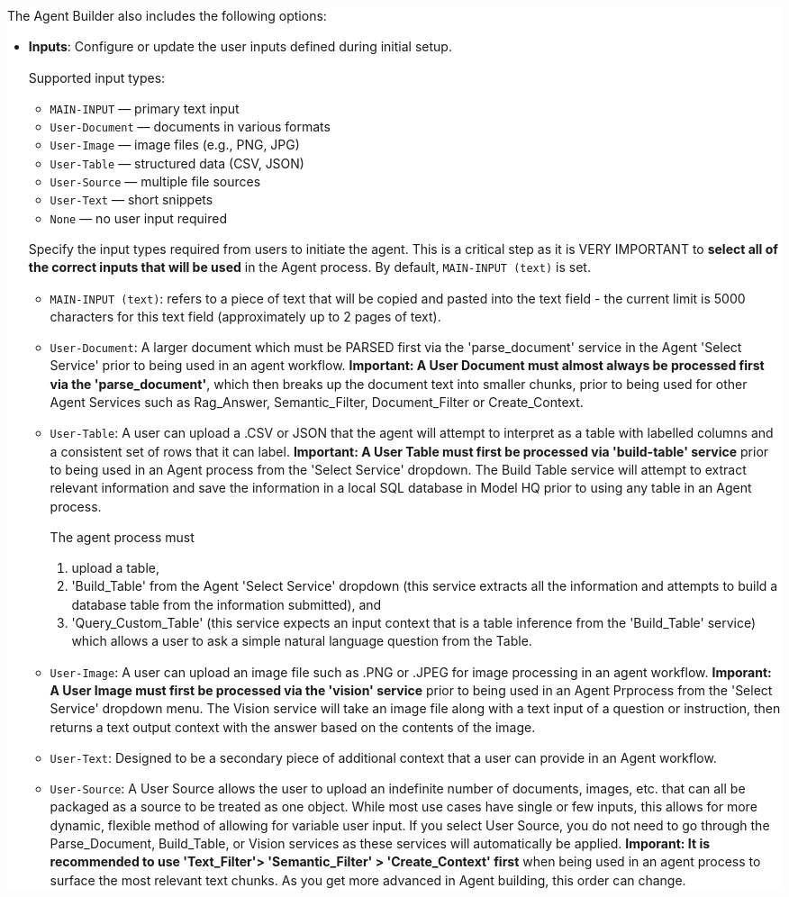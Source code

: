The Agent Builder also includes the following options:
- **Inputs**: 
  Configure or update the user inputs defined during initial setup.
  
  Supported input types:
  - `MAIN-INPUT` — primary text input
  - `User-Document` — documents in various formats
  - `User-Image` — image files (e.g., PNG, JPG)
  - `User-Table` — structured data (CSV, JSON)
  - `User-Source` — multiple file sources
  - `User-Text` — short snippets
  - `None` — no user input required

  Specify the input types required from users to initiate the agent. This is a critical step as it is VERY IMPORTANT to **select all of the correct inputs that will be used** in the Agent process. By default, `MAIN-INPUT (text)` is set. 

  - `MAIN-INPUT (text)`: refers to a piece of text that will be copied and pasted into the text field - the current limit is 5000 characters for this text field (approximately up to 2 pages of text).

  - `User-Document`: A larger document which must be PARSED first via the 'parse_document' service in the Agent 'Select Service' prior to being used in an agent workflow. **Important: A User Document must almost always be processed first via the 'parse_document'**, which then breaks up the document text into smaller chunks, prior to being used for other Agent Services such as Rag_Answer, Semantic_Filter, Document_Filter or Create_Context.
     
  - `User-Table`: A user can upload a .CSV or JSON that the agent will attempt to interpret as a table with labelled columns and a consistent set of rows that it can label. **Important: A User Table must first be processed via 'build-table' service** prior to being used in an Agent process from the 'Select Service' dropdown. The Build Table service will attempt to extract relevant information and save the information in a local SQL database in Model HQ prior to using any table in an Agent process.

    The agent process must 
      1) upload a table, 
      2) 'Build_Table' from the Agent 'Select Service' dropdown (this service extracts all the information and attempts to build a database table from the information submitted), and 
      3) 'Query_Custom_Table' (this service expects an input context that is a table inference from the 'Build_Table' service) which allows a user to ask a simple natural language question from the Table.
     
  - `User-Image`: A user can upload an image file such as .PNG or .JPEG for image processing in an agent workflow. **Imporant: A User Image must first be processed via the 'vision' service** prior to being used in an Agent Prprocess from the 'Select Service' dropdown menu. The Vision service will take an image file along with a text input of a question or instruction, then returns a text output context with the answer based on the contents of the image.
     
  - `User-Text`: Designed to be a secondary piece of additional context that a user can provide in an Agent workflow.
     
  - `User-Source`: A User Source allows the user to upload an indefinite number of documents, images, etc. that can all be packaged as a source to be treated as one object. While most use cases have single or few inputs, this allows for more dynamic, flexible method of allowing for variable user input. If you select User Source, you do not need to go through the Parse_Document, Build_Table, or Vision services as these services will automatically be applied. **Imporant: It is recommended to use 'Text_Filter'> 'Semantic_Filter' > 'Create_Context' first** when being used in an agent process to surface the most relevant text chunks. As you get more advanced in Agent building, this order can change.
